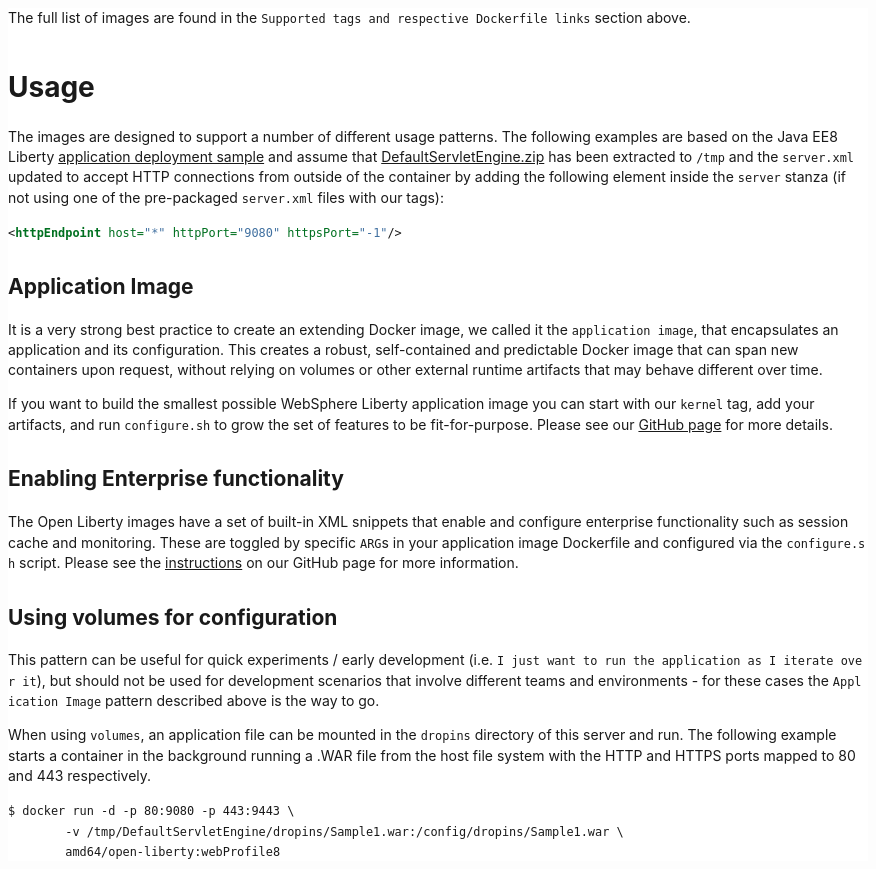 The full list of images are found in the `Supported tags and respective Dockerfile links` section above.

# Usage

The images are designed to support a number of different usage patterns. The following examples are based on the Java EE8 Liberty [application deployment sample](https://developer.ibm.com/wasdev/docs/article_appdeployment/) and assume that [DefaultServletEngine.zip](https://github.com/WASdev/sample.servlet/releases/download/V1/DefaultServletEngine.zip) has been extracted to `/tmp` and the `server.xml` updated to accept HTTP connections from outside of the container by adding the following element inside the `server` stanza (if not using one of the pre-packaged `server.xml` files with our tags):

```xml
<httpEndpoint host="*" httpPort="9080" httpsPort="-1"/>
```

## Application Image

It is a very strong best practice to create an extending Docker image, we called it the `application image`, that encapsulates an application and its configuration. This creates a robust, self-contained and predictable Docker image that can span new containers upon request, without relying on volumes or other external runtime artifacts that may behave different over time.

If you want to build the smallest possible WebSphere Liberty application image you can start with our `kernel` tag, add your artifacts, and run `configure.sh` to grow the set of features to be fit-for-purpose. Please see our [GitHub page](https://github.com/OpenLiberty/ci.docker#building-an-application-image) for more details.

## Enabling Enterprise functionality

The Open Liberty images have a set of built-in XML snippets that enable and configure enterprise functionality such as session cache and monitoring. These are toggled by specific `ARG`s in your application image Dockerfile and configured via the `configure.sh` script. Please see the [instructions](https://github.com/openliberty/ci.docker#enterprise-functionality) on our GitHub page for more information.

## Using volumes for configuration

This pattern can be useful for quick experiments / early development (i.e. `I just want to run the application as I iterate over it`), but should not be used for development scenarios that involve different teams and environments - for these cases the `Application Image` pattern described above is the way to go.

When using `volumes`, an application file can be mounted in the `dropins` directory of this server and run. The following example starts a container in the background running a .WAR file from the host file system with the HTTP and HTTPS ports mapped to 80 and 443 respectively.

```console
$ docker run -d -p 80:9080 -p 443:9443 \
	    -v /tmp/DefaultServletEngine/dropins/Sample1.war:/config/dropins/Sample1.war \
	    amd64/open-liberty:webProfile8
```
